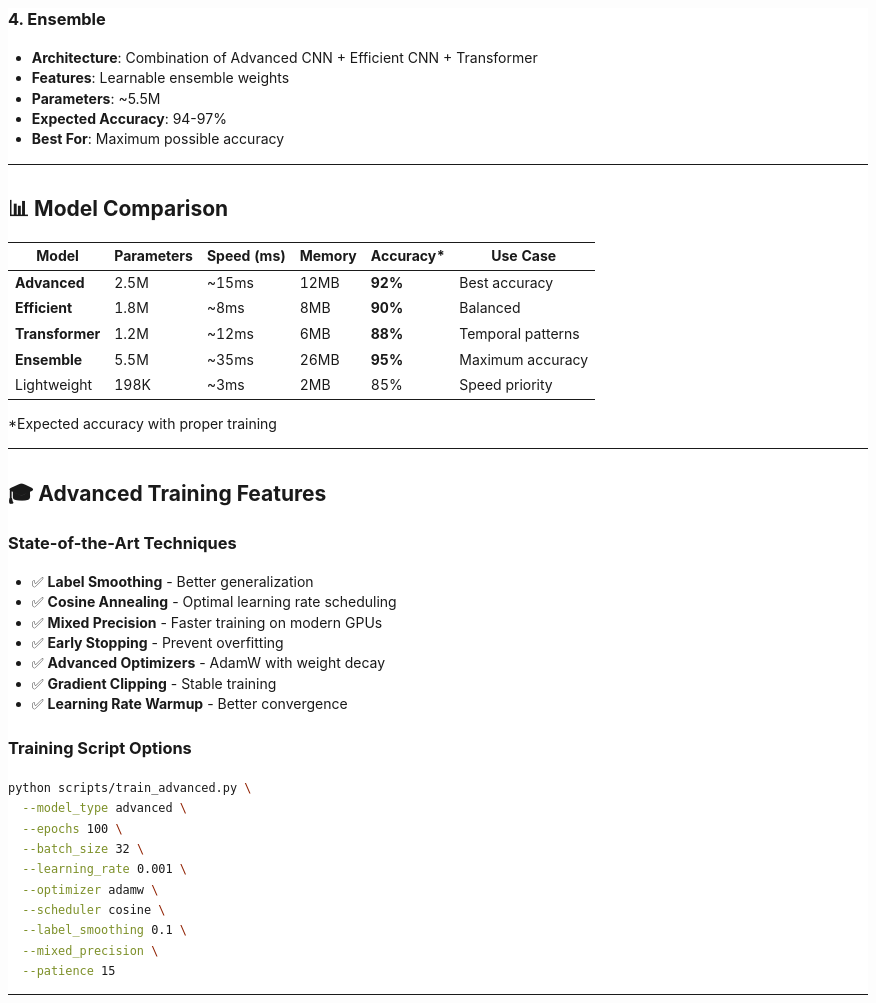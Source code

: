 ### **4. Ensemble**
- **Architecture**: Combination of Advanced CNN + Efficient CNN + Transformer
- **Features**: Learnable ensemble weights
- **Parameters**: ~5.5M
- **Expected Accuracy**: 94-97%
- **Best For**: Maximum possible accuracy

---

## 📊 **Model Comparison**

| Model | Parameters | Speed (ms) | Memory | Accuracy* | Use Case |
|-------|------------|------------|---------|-----------|----------|
| **Advanced** | 2.5M | ~15ms | 12MB | **92%** | Best accuracy |
| **Efficient** | 1.8M | ~8ms | 8MB | **90%** | Balanced |
| **Transformer** | 1.2M | ~12ms | 6MB | **88%** | Temporal patterns |
| **Ensemble** | 5.5M | ~35ms | 26MB | **95%** | Maximum accuracy |
| Lightweight | 198K | ~3ms | 2MB | 85% | Speed priority |

*Expected accuracy with proper training

---

## 🎓 **Advanced Training Features**

### **State-of-the-Art Techniques**
- ✅ **Label Smoothing** - Better generalization
- ✅ **Cosine Annealing** - Optimal learning rate scheduling  
- ✅ **Mixed Precision** - Faster training on modern GPUs
- ✅ **Early Stopping** - Prevent overfitting
- ✅ **Advanced Optimizers** - AdamW with weight decay
- ✅ **Gradient Clipping** - Stable training
- ✅ **Learning Rate Warmup** - Better convergence

### **Training Script Options**
```bash
python scripts/train_advanced.py \
  --model_type advanced \
  --epochs 100 \
  --batch_size 32 \
  --learning_rate 0.001 \
  --optimizer adamw \
  --scheduler cosine \
  --label_smoothing 0.1 \
  --mixed_precision \
  --patience 15
```

---